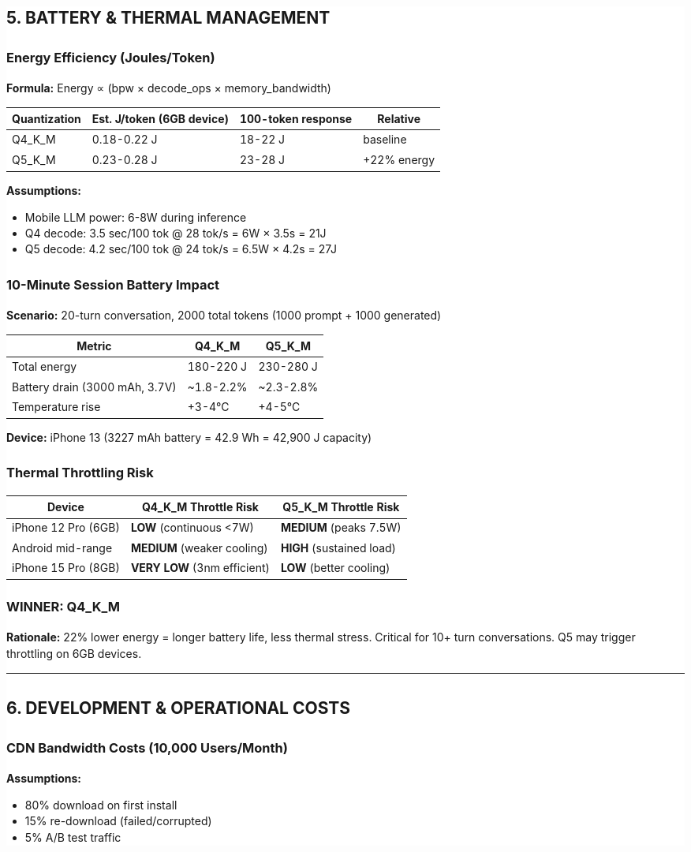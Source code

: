 ## 5. BATTERY & THERMAL MANAGEMENT

### Energy Efficiency (Joules/Token)

**Formula:** Energy ∝ (bpw × decode_ops × memory_bandwidth)

| Quantization | Est. J/token (6GB device) | 100-token response | Relative |
|--------------|---------------------------|-------------------|----------|
| Q4_K_M | 0.18-0.22 J | 18-22 J | baseline |
| Q5_K_M | 0.23-0.28 J | 23-28 J | +22% energy |

**Assumptions:**
- Mobile LLM power: 6-8W during inference
- Q4 decode: 3.5 sec/100 tok @ 28 tok/s = 6W × 3.5s = 21J
- Q5 decode: 4.2 sec/100 tok @ 24 tok/s = 6.5W × 4.2s = 27J

### 10-Minute Session Battery Impact

**Scenario:** 20-turn conversation, 2000 total tokens (1000 prompt + 1000 generated)

| Metric | Q4_K_M | Q5_K_M |
|--------|--------|--------|
| Total energy | 180-220 J | 230-280 J |
| Battery drain (3000 mAh, 3.7V) | ~1.8-2.2% | ~2.3-2.8% |
| Temperature rise | +3-4°C | +4-5°C |

**Device:** iPhone 13 (3227 mAh battery = 42.9 Wh = 42,900 J capacity)

### Thermal Throttling Risk

| Device | Q4_K_M Throttle Risk | Q5_K_M Throttle Risk |
|--------|---------------------|---------------------|
| iPhone 12 Pro (6GB) | **LOW** (continuous <7W) | **MEDIUM** (peaks 7.5W) |
| Android mid-range | **MEDIUM** (weaker cooling) | **HIGH** (sustained load) |
| iPhone 15 Pro (8GB) | **VERY LOW** (3nm efficient) | **LOW** (better cooling) |

### WINNER: Q4_K_M
**Rationale:** 22% lower energy = longer battery life, less thermal stress. Critical for 10+ turn conversations. Q5 may trigger throttling on 6GB devices.

---

## 6. DEVELOPMENT & OPERATIONAL COSTS

### CDN Bandwidth Costs (10,000 Users/Month)

**Assumptions:**
- 80% download on first install
- 15% re-download (failed/corrupted)
- 5% A/B test traffic
